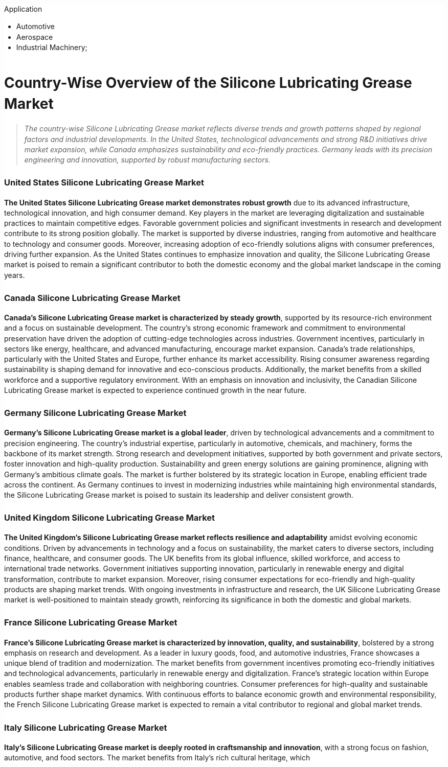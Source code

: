 Application</h3><ul><li>Automotive</li><li>Aerospace</li><li>Industrial Machinery;</li></ul><h1><span class="">Country-Wise Overview of the Silicone Lubricating Grease Market<br /></span></h1><blockquote><p><em><span class="">The country-wise Silicone Lubricating Grease market reflects diverse trends and growth patterns shaped by regional factors and industrial developments. In the United States, technological advancements and strong R&amp;D initiatives drive market expansion, while Canada emphasizes sustainability and eco-friendly practices. Germany leads with its precision engineering and innovation, supported by robust manufacturing sectors.</span></em></p></blockquote><h3><strong>United States Silicone Lubricating Grease Market</strong></h3><p><strong>The United States Silicone Lubricating Grease market demonstrates robust growth</strong> due to its advanced infrastructure, technological innovation, and high consumer demand. Key players in the market are leveraging digitalization and sustainable practices to maintain competitive edges. Favorable government policies and significant investments in research and development contribute to its strong position globally. The market is supported by diverse industries, ranging from automotive and healthcare to technology and consumer goods. Moreover, increasing adoption of eco-friendly solutions aligns with consumer preferences, driving further expansion. As the United States continues to emphasize innovation and quality, the Silicone Lubricating Grease market is poised to remain a significant contributor to both the domestic economy and the global market landscape in the coming years.</p><h3><strong>Canada Silicone Lubricating Grease Market</strong></h3><p><strong>Canada&rsquo;s Silicone Lubricating Grease market is characterized by steady growth</strong>, supported by its resource-rich environment and a focus on sustainable development. The country&rsquo;s strong economic framework and commitment to environmental preservation have driven the adoption of cutting-edge technologies across industries. Government incentives, particularly in sectors like energy, healthcare, and advanced manufacturing, encourage market expansion. Canada&rsquo;s trade relationships, particularly with the United States and Europe, further enhance its market accessibility. Rising consumer awareness regarding sustainability is shaping demand for innovative and eco-conscious products. Additionally, the market benefits from a skilled workforce and a supportive regulatory environment. With an emphasis on innovation and inclusivity, the Canadian Silicone Lubricating Grease market is expected to experience continued growth in the near future.</p><h3><strong>Germany Silicone Lubricating Grease Market</strong></h3><p><strong>Germany&rsquo;s Silicone Lubricating Grease market is a global leader</strong>, driven by technological advancements and a commitment to precision engineering. The country&rsquo;s industrial expertise, particularly in automotive, chemicals, and machinery, forms the backbone of its market strength. Strong research and development initiatives, supported by both government and private sectors, foster innovation and high-quality production. Sustainability and green energy solutions are gaining prominence, aligning with Germany&rsquo;s ambitious climate goals. The market is further bolstered by its strategic location in Europe, enabling efficient trade across the continent. As Germany continues to invest in modernizing industries while maintaining high environmental standards, the Silicone Lubricating Grease market is poised to sustain its leadership and deliver consistent growth.</p><h3><strong>United Kingdom Silicone Lubricating Grease Market</strong></h3><p><strong>The United Kingdom&rsquo;s Silicone Lubricating Grease market reflects resilience and adaptability</strong> amidst evolving economic conditions. Driven by advancements in technology and a focus on sustainability, the market caters to diverse sectors, including finance, healthcare, and consumer goods. The UK benefits from its global influence, skilled workforce, and access to international trade networks. Government initiatives supporting innovation, particularly in renewable energy and digital transformation, contribute to market expansion. Moreover, rising consumer expectations for eco-friendly and high-quality products are shaping market trends. With ongoing investments in infrastructure and research, the UK Silicone Lubricating Grease market is well-positioned to maintain steady growth, reinforcing its significance in both the domestic and global markets.</p><h3><strong>France Silicone Lubricating Grease Market</strong></h3><p><strong>France&rsquo;s Silicone Lubricating Grease market is characterized by innovation, quality, and sustainability</strong>, bolstered by a strong emphasis on research and development. As a leader in luxury goods, food, and automotive industries, France showcases a unique blend of tradition and modernization. The market benefits from government incentives promoting eco-friendly initiatives and technological advancements, particularly in renewable energy and digitalization. France&rsquo;s strategic location within Europe enables seamless trade and collaboration with neighboring countries. Consumer preferences for high-quality and sustainable products further shape market dynamics. With continuous efforts to balance economic growth and environmental responsibility, the French Silicone Lubricating Grease market is expected to remain a vital contributor to regional and global market trends.</p><h3><strong>Italy Silicone Lubricating Grease Market</strong></h3><p><strong>Italy&rsquo;s Silicone Lubricating Grease market is deeply rooted in craftsmanship and innovation</strong>, with a strong focus on fashion, automotive, and food sectors. The market benefits from Italy&rsquo;s rich cultural heritage, which